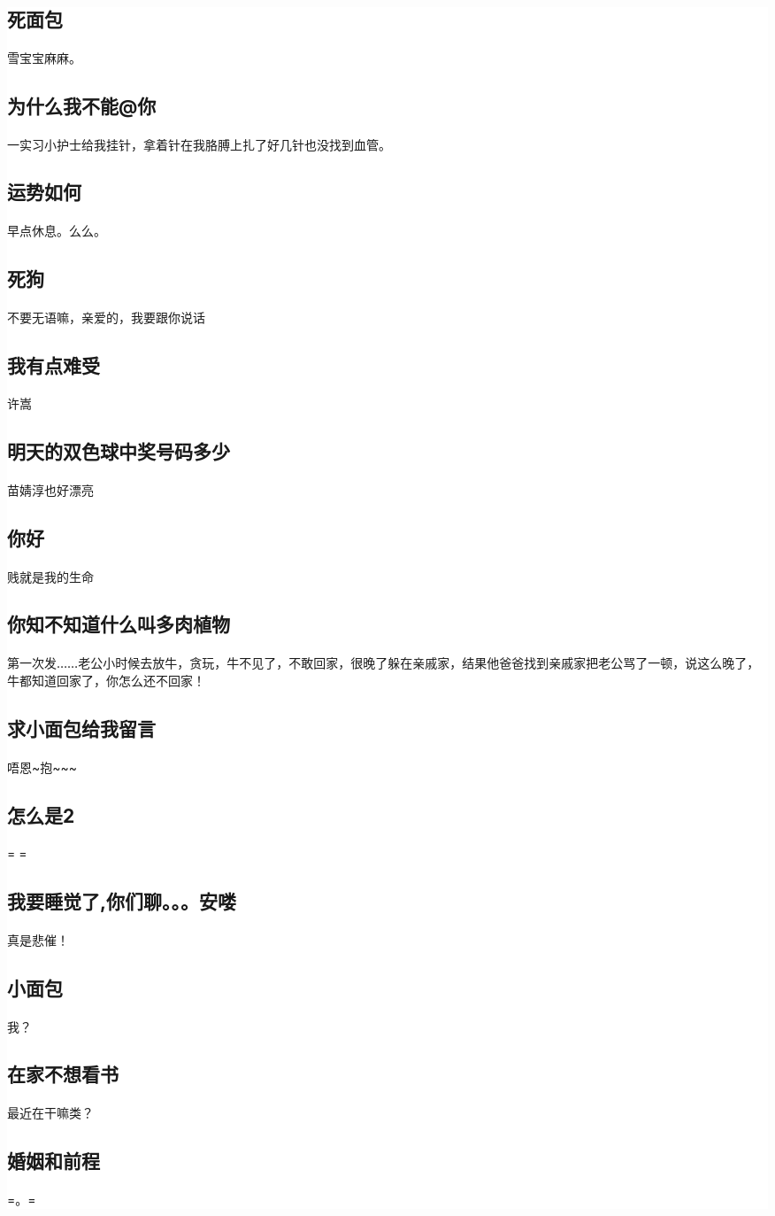## 死面包
雪宝宝麻麻。

## 为什么我不能@你
一实习小护士给我挂针，拿着针在我胳膊上扎了好几针也没找到血管。

## 运势如何
早点休息。么么。

## 死狗
不要无语嘛，亲爱的，我要跟你说话

## 我有点难受
许嵩

## 明天的双色球中奖号码多少
苗婧淳也好漂亮

## 你好
贱就是我的生命

## 你知不知道什么叫多肉植物
第一次发……老公小时候去放牛，贪玩，牛不见了，不敢回家，很晚了躲在亲戚家，结果他爸爸找到亲戚家把老公骂了一顿，说这么晚了，牛都知道回家了，你怎么还不回家！

## 求小面包给我留言
唔恩~抱~~~

## 怎么是2
= =

## 我要睡觉了,你们聊。。。安喽
真是悲催！

## 小面包
我？

## 在家不想看书
最近在干嘛类？

## 婚姻和前程
=。=
